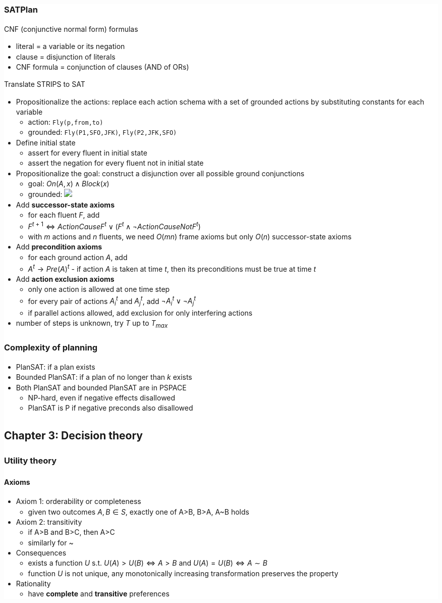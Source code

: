 ### SATPlan

CNF (conjunctive normal form) formulas
* literal = a variable or its negation
* clause = disjunction of literals
* CNF formula = conjunction of clauses (AND of ORs)

Translate STRIPS to SAT
* Propositionalize the actions: replace each action schema with a set of grounded actions by substituting constants for each variable
    * action: `Fly(p,from,to)`
    * grounded: `Fly(P1,SFO,JFK)`, `Fly(P2,JFK,SFO)`
* Define initial state
    * assert for every fluent in initial state
    * assert the negation for every fluent not in initial state
* Propositionalize the goal: construct a disjunction over all possible ground conjunctions
    * goal: $On(A,x) \land Block(x)$
    * grounded: ![](https://i.imgur.com/FcjC2Jy.png)
* Add **successor-state axioms**
    * for each fluent $F$, add
    * $F^{t+1} \iff ActionCauseF^t \lor (F^t \land \lnot ActionCauseNotF^t)$
    * with $m$ actions and $n$ fluents, we need $O(mn)$ frame axioms but only $O(n)$ successor-state axioms
* Add **precondition axioms**
    * for each ground action $A$, add
    * $A^t \rightarrow Pre(A)^t$ - if action $A$ is taken at time $t$, then its preconditions must be true at time $t$
* Add **action exclusion axioms**
    * only one action is allowed at one time step
    * for every pair of actions $A_i^t$ and $A_j^t$, add $\lnot A_i^t \lor \lnot A_j^t$
    * if parallel actions allowed, add exclusion for only interfering actions
* number of steps is unknown, try $T$ up to $T_{max}$

### Complexity of planning

* PlanSAT: if a plan exists
* Bounded PlanSAT: if a plan of no longer than $k$ exists
* Both PlanSAT and bounded PlanSAT are in PSPACE
    * NP-hard, even if negative effects disallowed
    * PlanSAT is P if negative preconds also disallowed

## Chapter 3: Decision theory

### Utility theory

#### Axioms

* Axiom 1: orderability or completeness
    * given two outcomes $A,B\in S$, exactly one of A>B, B>A, A~B holds
* Axiom 2: transitivity
    * if A>B and B>C, then A>C
    * similarly for ~
* Consequences
    * exists a function $U$ s.t. $U(A)>U(B)\iff A>B$ and $U(A)=U(B)\iff A\sim B$
    * function $U$ is not unique, any monotonically increasing transformation preserves the property
* Rationality
    * have **complete** and **transitive** preferences
